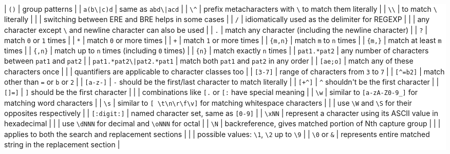 | `()` | group patterns |
| `a(b\|c)d` | same as `abd\|acd` |
| `\^` | prefix metacharacters with `\` to match them literally |
| `\\` | to match `\` literally |
| | switching between ERE and BRE helps in some cases |
| `/` | idiomatically used as the delimiter for REGEXP |
| | any character except `\` and newline character can also be used |
| `.` | match any character (including the newline character) |
| `?` | match `0` or `1` times |
| `*` | match `0` or more times |
| `+` | match `1` or more times |
| `{m,n}` | match `m` to `n` times |
| `{m,}`  | match at least `m` times |
| `{,n}`  | match up to `n` times (including `0` times) |
| `{n}`   | match exactly `n` times |
| `pat1.*pat2` | any number of characters between `pat1` and `pat2` |
| `pat1.*pat2\|pat2.*pat1` | match both `pat1` and `pat2` in any order |
| `[ae;o]` | match any of these characters once |
| | quantifiers are applicable to character classes too |
| `[3-7]` | range of characters from `3` to `7` |
| `[^=b2]` | match other than `=` or `b` or `2` |
| `[a-z-]` | `-` should be the first/last character to match literally |
| `[+^]` | `^` shouldn't be the first character |
| `[]=]` | `]` should be the first character |
| | combinations like `[.` or `[:` have special meaning |
| `\w` | similar to `[a-zA-Z0-9_]` for matching word characters |
| `\s` | similar to `[ \t\n\r\f\v]` for matching whitespace characters |
| | use `\W` and `\S` for their opposites respectively |
| `[:digit:]`  | named character set, same as `[0-9]` |
| `\xNN` | represent a character using its ASCII value in hexadecimal |
| | use `\dNNN` for decimal and `\oNNN` for octal |
| `\N` | backreference, gives matched portion of Nth capture group |
|  | applies to both the search and replacement sections |
|  | possible values: `\1`, `\2` up to `\9` |
| `\0` or `&` | represents entire matched string in the replacement section |
